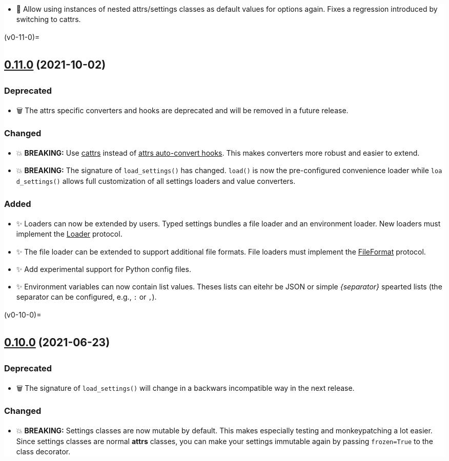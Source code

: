 - 🐛 Allow using instances of nested attrs/settings classes as default
  values for options again. Fixes a regression introduced by switching
  to cattrs.


(v0-11-0)=
## [0.11.0](https://gitlab.com/sscherfke/typed-settings/-/compare/0.10.0...0.11.0) (2021-10-02)

### Deprecated

- 🗑 The attrs specific converters and hooks are deprecated and will be
  removed in a future release.

### Changed

- 💥 **BREAKING:** Use [cattrs] instead of [attrs auto-convert hooks].
  This makes converters more robust and easier to extend.

- 💥 **BREAKING:** The signature of `load_settings()` has changed.
  `load()` is now the pre-configured convenience loader while
  `load_settings()` allows full customization of all settings loaders
  and value converters.

### Added

- ✨ Loaders can now be extended by users.  Typed settings bundles
  a file loader and an environment loader. New loaders must implement
  the [Loader] protocol.

- ✨ The file loader can be extended to support additional file formats.
  File loaders must implement the [FileFormat] protocol.

- ✨ Add experimental support for Python config files.

- ✨ Environment variables can now contain list values.  Theses lists
  can eitehr be JSON or simple *\{separator}* spearted lists (the
  separator can be configured, e.g., `:` or `,`).

[FileFormat]: https://typed-settings.readthedocs.io/en/latest/apiref.html#typed_settings.loaders.FileFormat
[Loader]: https://typed-settings.readthedocs.io/en/latest/apiref.html#typed_settings.loaders.Loader
[attrs auto-convert hooks]: https://www.attrs.org/en/stable/extending.html#automatic-field-transformation-and-modification
[cattrs]: https://cattrs.readthedocs.io/en/latest/index.html

(v0-10-0)=
## [0.10.0](https://gitlab.com/sscherfke/typed-settings/-/compare/0.9.2...0.10.0) (2021-06-23)

### Deprecated

- 🗑 The signature of `load_settings()` will change in a backwars
  incompatible way in the next release.

### Changed

- 💥 **BREAKING:** Settings classes are now mutable by default. This
  makes especially testing and monkeypatching a lot easier. Since
  settings classes are normal **attrs** classes, you can make your
  settings immutable again by passing `frozen=True` to the class
  decorator.


[!48]: https://gitlab.com/sscherfke/typed-settings/-/merge_requests/48
[#59]: https://gitlab.com/sscherfke/typed-settings/-/issues/59
[#67]: https://gitlab.com/sscherfke/typed-settings/-/issues/67
[#70]: https://gitlab.com/sscherfke/typed-settings/-/issues/70
[#71]: https://gitlab.com/sscherfke/typed-settings/-/issues/71
[ExceptionGroup]: https://docs.python.org/3/library/exceptions.html#exception-groups
[exceptiongroup-pypi]: https://pypi.org/project/exceptiongroup/
[docs-convert-enum]: https://typed-settings.readthedocs.io/en/latest/guides/customize-converters.html
[docs-nested-settings]: https://typed-settings.readthedocs.io/en/latest/guides/settings-classes.html#nested-settings
[#60]: https://gitlab.com/sscherfke/typed-settings/-/issues/60
[#61]: https://gitlab.com/sscherfke/typed-settings/-/issues/61
[#62]: https://gitlab.com/sscherfke/typed-settings/-/issues/62
[!40]: https://gitlab.com/sscherfke/typed-settings/-/merge_requests/40
[#47]: https://gitlab.com/sscherfke/typed-settings/-/issues/47
[#56]: https://gitlab.com/sscherfke/typed-settings/-/issues/56
[docs-resolve_types]: https://typed-settings.readthedocs.io/en/latest/apiref.html#typed_settings.cls_utils.resolve_types
[trusted publishers]: https://docs.pypi.org/trusted-publishers/
[#53]: https://gitlab.com/sscherfke/typed-settings/-/issues/53
[#54]: https://gitlab.com/sscherfke/typed-settings/-/issues/54
[#55]: https://gitlab.com/sscherfke/typed-settings/-/issues/55
[PEP 563]: https://peps.python.org/pep-0563/
[development guide]: https://typed-settings.readthedocs.io/en/latest/development.html
[docs-combine]: https://typed-settings.readthedocs.io/en/latest/apiref.html#typed_settings.cls_attrs.combine
[docs-to_date]: https://typed-settings.readthedocs.io/en/latest/apiref.html#typed_settings.converters.to_date
[docs-to_timedelta]: https://typed-settings.readthedocs.io/en/latest/apiref.html#typed_settings.converters.to_timedelta
[information about forward references]: https://typed-settings.readthedocs.io/en/latest/guides/settings-classes.html#postponed-annotations-forward-references
[!32]: https://gitlab.com/sscherfke/typed-settings/-/merge_requests/32
[#50]: https://gitlab.com/sscherfke/typed-settings/-/issues/50
[#52]: https://gitlab.com/sscherfke/typed-settings/-/issues/52
[!31]: https://gitlab.com/sscherfke/typed-settings/-/merge_requests/31
[#49]: https://gitlab.com/sscherfke/typed-settings/-/issues/49
[!27]: https://gitlab.com/sscherfke/typed-settings/-/merge_requests/27
[#36]: https://gitlab.com/sscherfke/typed-settings/-/issues/36
[#45]: https://gitlab.com/sscherfke/typed-settings/-/issues/45
[#46]: https://gitlab.com/sscherfke/typed-settings/-/issues/46
[#44]: https://gitlab.com/sscherfke/typed-settings/-/issues/44
[#20]: https://gitlab.com/sscherfke/typed-settings/-/issues/20
[#30]: https://gitlab.com/sscherfke/typed-settings/-/issues/30
[#41]: https://gitlab.com/sscherfke/typed-settings/-/issues/41
[myst]: https://myst-parser.readthedocs.io/en/latest/
[pip-audit]: https://pypi.org/project/pip-audit
[safety]: https://pypi.org/project/safety
[vendor]: https://gitlab.com/sscherfke/typed-settings-vendoring
[#40]: https://gitlab.com/sscherfke/typed-settings/-/issues/40
[!14]: https://gitlab.com/sscherfke/typed-settings/-/merge_requests/14
[!16]: https://gitlab.com/sscherfke/typed-settings/-/merge_requests/16
[#2]: https://gitlab.com/sscherfke/typed-settings/-/issues/2
[#19]: https://gitlab.com/sscherfke/typed-settings/-/issues/19
[#33]: https://gitlab.com/sscherfke/typed-settings/-/issues/33
[calver]: https://calver.org
[myst-parser]: https://myst-parser.readthedocs.io
[sybil]: https://sybil.readthedocs.io
[#29]: https://gitlab.com/sscherfke/typed-settings/-/issues/29
[#26]: https://gitlab.com/sscherfke/typed-settings/-/issues/26
[#28]: https://gitlab.com/sscherfke/typed-settings/-/issues/28
[#14]: https://gitlab.com/sscherfke/typed-settings/-/issues/14
[#17]: https://gitlab.com/sscherfke/typed-settings/-/issues/17
[#22]: https://gitlab.com/sscherfke/typed-settings/-/issues/22
[cattrs 22.2]: https://cattrs.readthedocs.io/en/latest/history.html#id1
[!6]: https://gitlab.com/sscherfke/typed-settings/-/merge_requests/6
[#5]: https://gitlab.com/sscherfke/typed-settings/-/issues/5
[#15]: https://gitlab.com/sscherfke/typed-settings/-/issues/15
[Click]: https://click.palletsprojects.com
[Pytest]: https://pytest.org
[#16]: https://gitlab.com/sscherfke/typed-settings/-/issues/16
[#10]: https://gitlab.com/sscherfke/typed-settings/-/issues/10
[#11]: https://gitlab.com/sscherfke/typed-settings/-/issues/11
[#8]: https://gitlab.com/sscherfke/typed-settings/-/issues/8
[#3]: https://gitlab.com/sscherfke/typed-settings/-/issues/3
[#6]: https://gitlab.com/sscherfke/typed-settings/-/issues/6
[Furo]: https://github.com/pradyunsg/furo